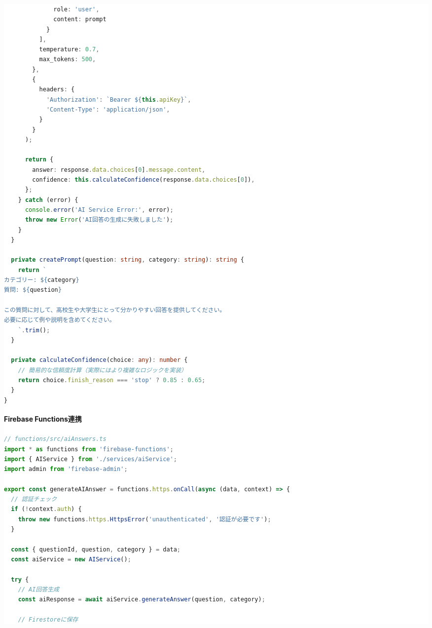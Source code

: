 ```typescript
              role: 'user',
              content: prompt
            }
          ],
          temperature: 0.7,
          max_tokens: 500,
        },
        {
          headers: {
            'Authorization': `Bearer ${this.apiKey}`,
            'Content-Type': 'application/json',
          }
        }
      );

      return {
        answer: response.data.choices[0].message.content,
        confidence: this.calculateConfidence(response.data.choices[0]),
      };
    } catch (error) {
      console.error('AI Service Error:', error);
      throw new Error('AI回答の生成に失敗しました');
    }
  }

  private createPrompt(question: string, category: string): string {
    return `
カテゴリー: ${category}
質問: ${question}

この質問に対して、高校生や大学生にとって分かりやすい回答を提供してください。
必要に応じて例や説明を含めてください。
    `.trim();
  }

  private calculateConfidence(choice: any): number {
    // 簡易的な信頼度計算（実際にはより複雑なロジックを実装）
    return choice.finish_reason === 'stop' ? 0.85 : 0.65;
  }
}
```

#### Firebase Functions連携
```typescript
// functions/src/aiAnswers.ts
import * as functions from 'firebase-functions';
import { AIService } from './services/aiService';
import admin from 'firebase-admin';

export const generateAIAnswer = functions.https.onCall(async (data, context) => {
  // 認証チェック
  if (!context.auth) {
    throw new functions.https.HttpsError('unauthenticated', '認証が必要です');
  }

  const { questionId, question, category } = data;
  const aiService = new AIService();

  try {
    // AI回答生成
    const aiResponse = await aiService.generateAnswer(question, category);
    
    // Firestoreに保存
```